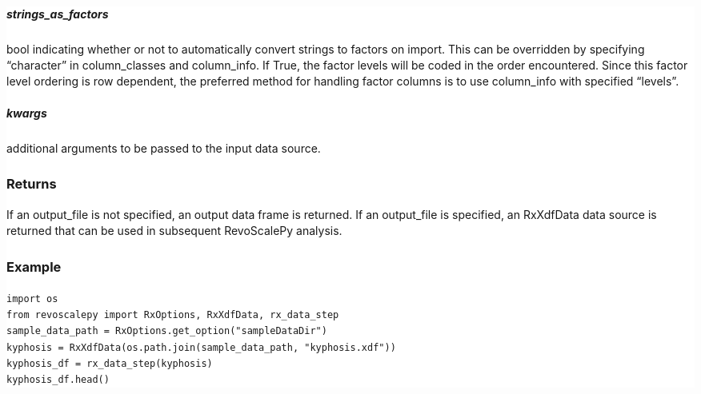 
##### strings_as_factors

bool indicating whether or not to
automatically convert strings to factors on import. This can be overridden
by specifying “character” in column_classes and column_info. If True, the factor
levels will be coded in the order encountered. Since this factor level
ordering is row dependent, the preferred method for handling factor columns
is to use column_info with specified “levels”.


##### kwargs

additional arguments to be passed to the input data source.


### Returns

If an output_file is not specified, an output data frame is
returned. If an output_file is specified, an RxXdfData data source is
returned that can be used in subsequent RevoScalePy analysis.


### Example



```
import os
from revoscalepy import RxOptions, RxXdfData, rx_data_step
sample_data_path = RxOptions.get_option("sampleDataDir")
kyphosis = RxXdfData(os.path.join(sample_data_path, "kyphosis.xdf"))
kyphosis_df = rx_data_step(kyphosis)
kyphosis_df.head()
```

